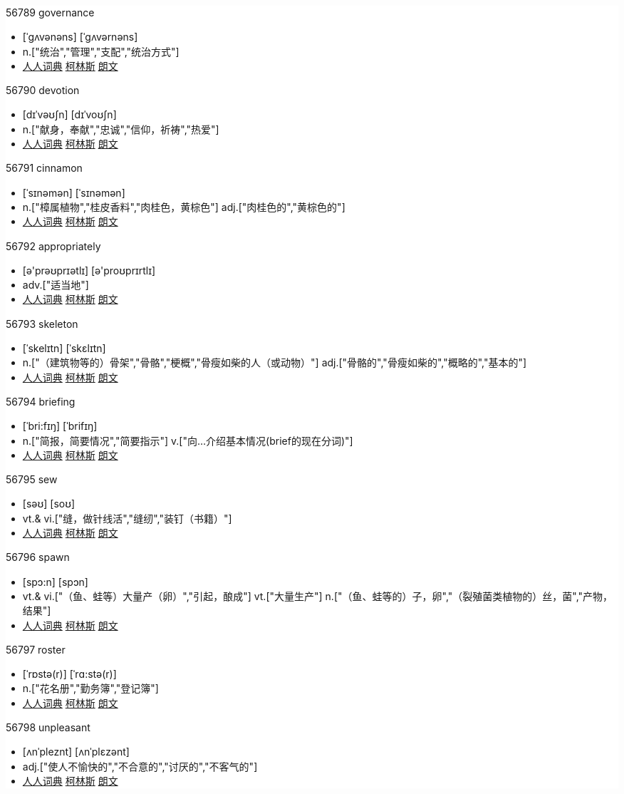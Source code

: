 56789 governance 
- [ˈgʌvənəns]  [ˈgʌvərnəns] 
- n.["统治","管理","支配","统治方式"]   
- [人人词典](https://www.91dict.com/words?w=governance) [柯林斯](https://www.collinsdictionary.com/zh/dictionary/english/governance) [朗文](https://www.ldoceonline.com/dictionary/governance) 

56790 devotion 
- [dɪˈvəʊʃn]  [dɪˈvoʊʃn] 
- n.["献身，奉献","忠诚","信仰，祈祷","热爱"]   
- [人人词典](https://www.91dict.com/words?w=devotion) [柯林斯](https://www.collinsdictionary.com/zh/dictionary/english/devotion) [朗文](https://www.ldoceonline.com/dictionary/devotion) 

56791 cinnamon 
- [ˈsɪnəmən]  [ˈsɪnəmən] 
- n.["樟属植物","桂皮香料","肉桂色，黄棕色"]  adj.["肉桂色的","黄棕色的"]   
- [人人词典](https://www.91dict.com/words?w=cinnamon) [柯林斯](https://www.collinsdictionary.com/zh/dictionary/english/cinnamon) [朗文](https://www.ldoceonline.com/dictionary/cinnamon) 

56792 appropriately 
- [ə'prəʊprɪətlɪ]  [ə'proʊprɪrtlɪ] 
- adv.["适当地"]   
- [人人词典](https://www.91dict.com/words?w=appropriately) [柯林斯](https://www.collinsdictionary.com/zh/dictionary/english/appropriately) [朗文](https://www.ldoceonline.com/dictionary/appropriately) 

56793 skeleton 
- [ˈskelɪtn]  [ˈskɛlɪtn] 
- n.["（建筑物等的）骨架","骨骼","梗概","骨瘦如柴的人（或动物）"]  adj.["骨骼的","骨瘦如柴的","概略的","基本的"]   
- [人人词典](https://www.91dict.com/words?w=skeleton) [柯林斯](https://www.collinsdictionary.com/zh/dictionary/english/skeleton) [朗文](https://www.ldoceonline.com/dictionary/skeleton) 

56794 briefing 
- [ˈbri:fɪŋ]  [ˈbrifɪŋ] 
- n.["简报，简要情况","简要指示"]  v.["向…介绍基本情况(brief的现在分词)"]   
- [人人词典](https://www.91dict.com/words?w=briefing) [柯林斯](https://www.collinsdictionary.com/zh/dictionary/english/briefing) [朗文](https://www.ldoceonline.com/dictionary/briefing) 

56795 sew 
- [səʊ]  [soʊ] 
- vt.& vi.["缝，做针线活","缝纫","装钉（书籍）"]   
- [人人词典](https://www.91dict.com/words?w=sew) [柯林斯](https://www.collinsdictionary.com/zh/dictionary/english/sew) [朗文](https://www.ldoceonline.com/dictionary/sew) 

56796 spawn 
- [spɔ:n]  [spɔn] 
- vt.& vi.["（鱼、蛙等）大量产（卵）","引起，酿成"]  vt.["大量生产"]  n.["（鱼、蛙等的）子，卵","（裂殖菌类植物的）丝，菌","产物，结果"]   
- [人人词典](https://www.91dict.com/words?w=spawn) [柯林斯](https://www.collinsdictionary.com/zh/dictionary/english/spawn) [朗文](https://www.ldoceonline.com/dictionary/spawn) 

56797 roster 
- [ˈrɒstə(r)]  [ˈrɑ:stə(r)] 
- n.["花名册","勤务簿","登记簿"]   
- [人人词典](https://www.91dict.com/words?w=roster) [柯林斯](https://www.collinsdictionary.com/zh/dictionary/english/roster) [朗文](https://www.ldoceonline.com/dictionary/roster) 

56798 unpleasant 
- [ʌnˈpleznt]  [ʌnˈplɛzənt] 
- adj.["使人不愉快的","不合意的","讨厌的","不客气的"]   
- [人人词典](https://www.91dict.com/words?w=unpleasant) [柯林斯](https://www.collinsdictionary.com/zh/dictionary/english/unpleasant) [朗文](https://www.ldoceonline.com/dictionary/unpleasant) 
